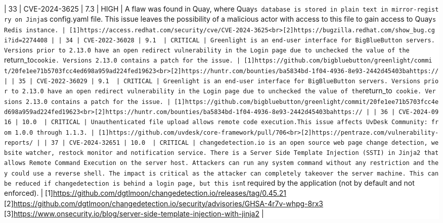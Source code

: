 | 33 | CVE-2024-3625 | 7.3  | HIGH | A flaw was found in Quay, where Quay`s database is stored in plain text in mirror-registry on Jinja`s config.yaml file. This issue leaves the possibility of a malicious actor with access to this file to gain access to Quay`s Redis instance. | [1]https://access.redhat.com/security/cve/CVE-2024-3625<br>[2]https://bugzilla.redhat.com/show_bug.cgi?id=2274408 |
| 34 | CVE-2022-36028 | 9.1  | CRITICAL | Greenlight is an end-user interface for BigBlueButton servers. Versions prior to 2.13.0 have an open redirect vulnerability in the Login page due to unchecked the value of the `return_to` cookie. Versions 2.13.0 contains a patch for the issue. | [1]https://github.com/bigbluebutton/greenlight/commit/20fe1ee71b5703fcc4ed698a959ad224fed19623<br>[2]https://huntr.com/bounties/ba5834bd-1f04-4936-8e93-2442d45403bahttps:// |
| 35 | CVE-2022-36029 | 9.1  | CRITICAL | Greenlight is an end-user interface for BigBlueButton servers. Versions prior to 2.13.0 have an open redirect vulnerability in the Login page due to unchecked the value of the `return_to` cookie. Versions 2.13.0 contains a patch for the issue. | [1]https://github.com/bigbluebutton/greenlight/commit/20fe1ee71b5703fcc4ed698a959ad224fed19623<br>[2]https://huntr.com/bounties/ba5834bd-1f04-4936-8e93-2442d45403bahttps:// |
| 36 | CVE-2024-0916 | 10.0  | CRITICAL | Unauthenticated file upload allows remote code execution.This issue affects UvDesk Community: from 1.0.0 through 1.1.3. | [1]https://github.com/uvdesk/core-framework/pull/706<br>[2]https://pentraze.com/vulnerability-reports/ |
| 37 | CVE-2024-32651 | 10.0  | CRITICAL | changedetection.io is an open source web page change detection, website watcher, restock monitor and notification service. There is a Server Side Template Injection (SSTI) in Jinja2 that allows Remote Command Execution on the server host. Attackers can run any system command without any restriction and they could use a reverse shell. The impact is critical as the attacker can completely takeover the server machine. This can be reduced if changedetection is behind a login page, but this isn`t required by the application (not by default and not enforced). | [1]https://github.com/dgtlmoon/changedetection.io/releases/tag/0.45.21<br>[2]https://github.com/dgtlmoon/changedetection.io/security/advisories/GHSA-4r7v-whpg-8rx3<br>[3]https://www.onsecurity.io/blog/server-side-template-injection-with-jinja2 |
